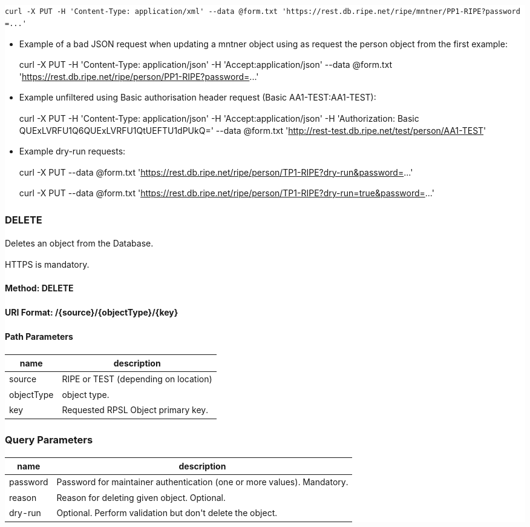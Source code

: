     curl -X PUT -H 'Content-Type: application/xml' --data @form.txt 'https://rest.db.ripe.net/ripe/mntner/PP1-RIPE?password=...'


* Example of a bad JSON request when updating a mntner object using as request the person object from the first example:

    curl -X PUT -H 'Content-Type: application/json'  -H 'Accept:application/json' --data @form.txt 'https://rest.db.ripe.net/ripe/person/PP1-RIPE?password=...'


* Example unfiltered using Basic authorisation header request (Basic AA1-TEST:AA1-TEST):

    curl -X PUT -H 'Content-Type: application/json'  -H 'Accept:application/json'  -H 'Authorization: Basic QUExLVRFU1Q6QUExLVRFU1QtUEFTU1dPUkQ=' --data @form.txt 'http://rest-test.db.ripe.net/test/person/AA1-TEST'


* Example dry-run requests:

    curl -X PUT --data @form.txt 'https://rest.db.ripe.net/ripe/person/TP1-RIPE?dry-run&password=...'

    curl -X PUT --data @form.txt 'https://rest.db.ripe.net/ripe/person/TP1-RIPE?dry-run=true&password=...'





### DELETE

Deletes an object from the Database.

HTTPS is mandatory.

#### Method: DELETE

#### URI Format: /{source}/{objectType}/{key}

#### Path Parameters

| name       | description                          |
|------------|--------------------------------------|
| source     | RIPE or TEST (depending on location) |
| objectType | object type.                         |
| key        | Requested RPSL Object primary key.   |

### Query Parameters

| name     | description                                                             |
|----------|-------------------------------------------------------------------------|
| password | Password for maintainer authentication (one or more values). Mandatory. |
| reason   | Reason for deleting given object. Optional.                             |
| dry-run  | Optional. Perform validation but don't delete the object.               |
